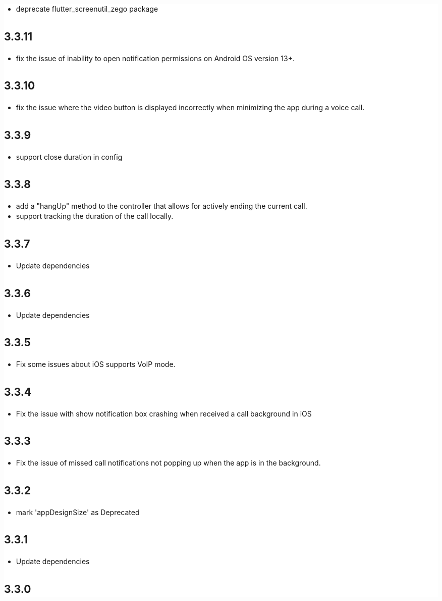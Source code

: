 - deprecate flutter_screenutil_zego package

## 3.3.11

- fix the issue of inability to open notification permissions on Android OS version 13+.

## 3.3.10

- fix the issue where the video button is displayed incorrectly when minimizing the app during a voice call.

## 3.3.9

- support close duration in config

## 3.3.8

- add a "hangUp" method to the controller that allows for actively ending the current call.
- support tracking the duration of the call locally.

## 3.3.7

- Update dependencies

## 3.3.6

- Update dependencies

## 3.3.5

- Fix some issues about iOS supports VoIP mode.

## 3.3.4

- Fix the issue with show notification box crashing when received a call background in iOS

## 3.3.3

- Fix the issue of missed call notifications not popping up when the app is in the background.

## 3.3.2

- mark 'appDesignSize' as Deprecated

## 3.3.1

- Update dependencies

## 3.3.0
